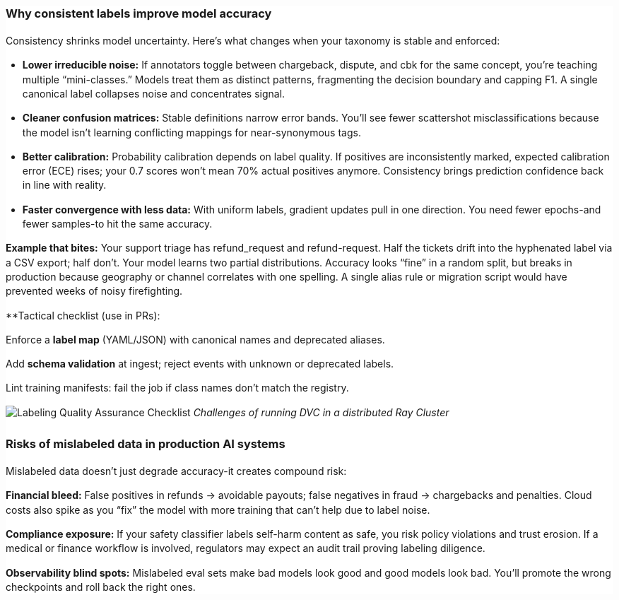 ### Why consistent labels improve model accuracy

Consistency shrinks model uncertainty. Here’s what changes when your taxonomy is
stable and enforced:

- **Lower irreducible noise:** If annotators toggle between chargeback, dispute,
  and cbk for the same concept, you’re teaching multiple “mini-classes.” Models
  treat them as distinct patterns, fragmenting the decision boundary and capping
  F1. A single canonical label collapses noise and concentrates signal.

- **Cleaner confusion matrices:** Stable definitions narrow error bands. You’ll
  see fewer scattershot misclassifications because the model isn’t learning
  conflicting mappings for near-synonymous tags.

- **Better calibration:** Probability calibration depends on label quality. If
  positives are inconsistently marked, expected calibration error (ECE) rises;
  your 0.7 scores won’t mean 70% actual positives anymore. Consistency brings
  prediction confidence back in line with reality.

- **Faster convergence with less data:** With uniform labels, gradient updates
  pull in one direction. You need fewer epochs-and fewer samples-to hit the same
  accuracy.

**Example that bites:** Your support triage has refund_request and
refund-request. Half the tickets drift into the hyphenated label via a CSV
export; half don’t. Your model learns two partial distributions. Accuracy looks
“fine” in a random split, but breaks in production because geography or channel
correlates with one spelling. A single alias rule or migration script would have
prevented weeks of noisy firefighting.

\*\*Tactical checklist (use in PRs):

Enforce a **label map** (YAML/JSON) with canonical names and deprecated aliases.

Add **schema validation** at ingest; reject events with unknown or deprecated
labels.

Lint training manifests: fail the job if class names don’t match the registry.

![Labeling Quality Assurance Checklist](../uploads/images/2025-10-07/label-quality-assurance.png '=600')
_Challenges of running DVC in a distributed Ray Cluster_

### Risks of mislabeled data in production AI systems

Mislabeled data doesn’t just degrade accuracy-it creates compound risk:

**Financial bleed:** False positives in refunds → avoidable payouts; false
negatives in fraud → chargebacks and penalties. Cloud costs also spike as you
“fix” the model with more training that can’t help due to label noise.

**Compliance exposure:** If your safety classifier labels self-harm content as
safe, you risk policy violations and trust erosion. If a medical or finance
workflow is involved, regulators may expect an audit trail proving labeling
diligence.

**Observability blind spots:** Mislabeled eval sets make bad models look good
and good models look bad. You’ll promote the wrong checkpoints and roll back the
right ones.

